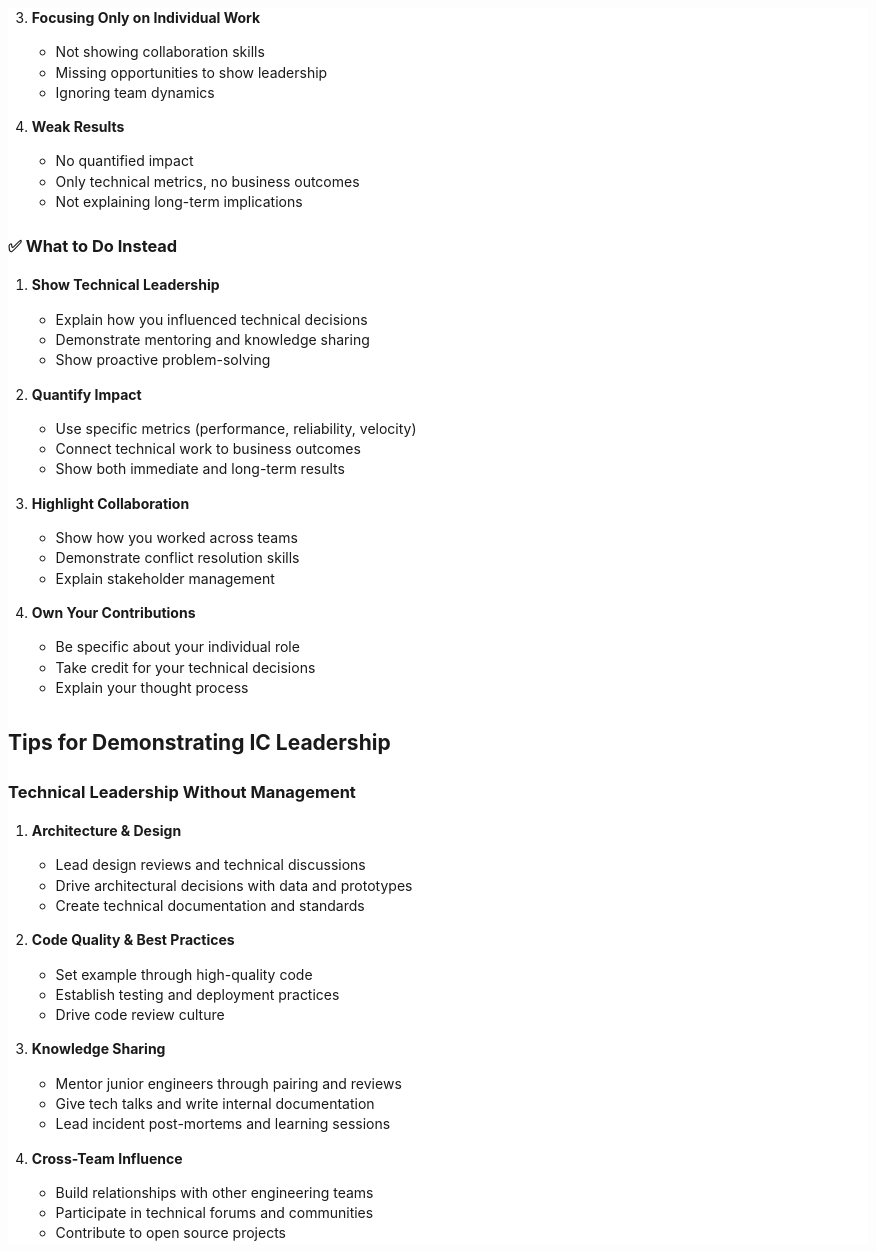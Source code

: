 3. **Focusing Only on Individual Work**
   - Not showing collaboration skills
   - Missing opportunities to show leadership
   - Ignoring team dynamics

4. **Weak Results**
   - No quantified impact
   - Only technical metrics, no business outcomes
   - Not explaining long-term implications

### ✅ What to Do Instead

1. **Show Technical Leadership**
   - Explain how you influenced technical decisions
   - Demonstrate mentoring and knowledge sharing
   - Show proactive problem-solving

2. **Quantify Impact**
   - Use specific metrics (performance, reliability, velocity)
   - Connect technical work to business outcomes
   - Show both immediate and long-term results

3. **Highlight Collaboration**
   - Show how you worked across teams
   - Demonstrate conflict resolution skills
   - Explain stakeholder management

4. **Own Your Contributions**
   - Be specific about your individual role
   - Take credit for your technical decisions
   - Explain your thought process

## Tips for Demonstrating IC Leadership

### Technical Leadership Without Management

1. **Architecture & Design**
   - Lead design reviews and technical discussions
   - Drive architectural decisions with data and prototypes
   - Create technical documentation and standards

2. **Code Quality & Best Practices**
   - Set example through high-quality code
   - Establish testing and deployment practices
   - Drive code review culture

3. **Knowledge Sharing**
   - Mentor junior engineers through pairing and reviews
   - Give tech talks and write internal documentation
   - Lead incident post-mortems and learning sessions

4. **Cross-Team Influence**
   - Build relationships with other engineering teams
   - Participate in technical forums and communities
   - Contribute to open source projects
